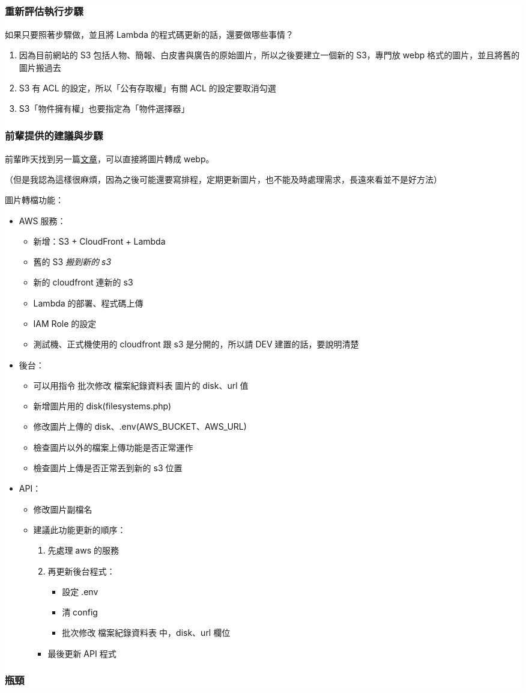 ### 重新評估執行步驟

如果只要照著步驟做，並且將 Lambda 的程式碼更新的話，還要做哪些事情？

1. 因為目前網站的 S3 包括人物、簡報、白皮書與廣告的原始圖片，所以之後要建立一個新的 S3，專門放 webp 格式的圖片，並且將舊的圖片搬過去

2. S3 有 ACL 的設定，所以「公有存取權」有關 ACL 的設定要取消勾選

3. S3「物件擁有權」也要指定為「物件選擇器」

### 前輩提供的建議與步驟

前輩昨天找到另一篇[文章](https://www.adrenalinmedia.com.au/webp-with-cloudfront-cdn-and-s3/)，可以直接將圖片轉成 webp。

（但是我認為這樣很麻煩，因為之後可能還要寫排程，定期更新圖片，也不能及時處理需求，長遠來看並不是好方法）

圖片轉檔功能：

- AWS 服務：

  - 新增：S3 + CloudFront + Lambda

  - 舊的 S3 _搬到新的 s3_

  - 新的 cloudfront 連新的 s3

  - Lambda 的部署、程式碼上傳

  - IAM Role 的設定

  - 測試機、正式機使用的 cloudfront 跟 s3 是分開的，所以請 DEV 建置的話，要說明清楚

- 後台：

  - 可以用指令 批次修改 檔案紀錄資料表 圖片的 disk、url 值

  - 新增圖片用的 disk(filesystems.php)

  - 修改圖片上傳的 disk、.env(AWS_BUCKET、AWS_URL)

  - 檢查圖片以外的檔案上傳功能是否正常運作

  - 檢查圖片上傳是否正常丟到新的 s3 位置

- API：

  - 修改圖片副檔名

  - 建議此功能更新的順序：

    1. 先處理 aws 的服務

    2. 再更新後台程式：

       - 設定 .env

       - 清 config

       - 批次修改 檔案紀錄資料表 中，disk、url 欄位

    - 最後更新 API 程式

### 瓶頸
